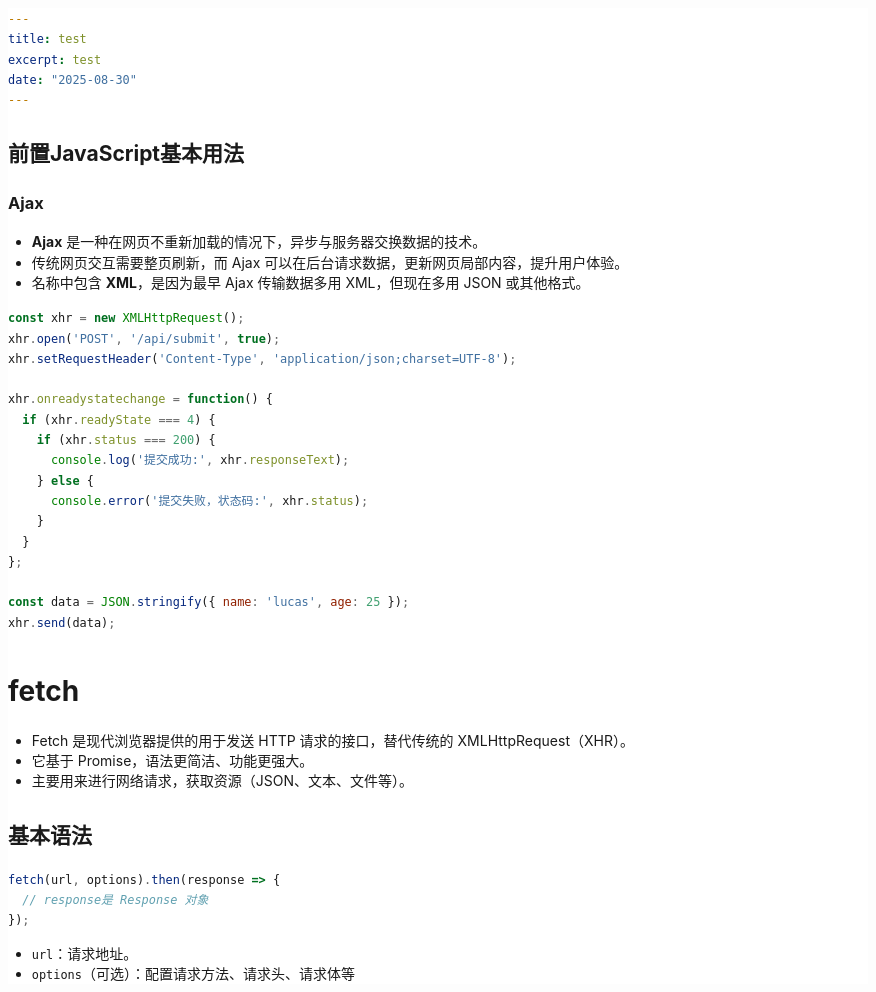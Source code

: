 ```yaml
---
title: test
excerpt: test
date: "2025-08-30"
---
```

## 前置JavaScript基本用法

### Ajax

- **Ajax** 是一种在网页不重新加载的情况下，异步与服务器交换数据的技术。
- 传统网页交互需要整页刷新，而 Ajax 可以在后台请求数据，更新网页局部内容，提升用户体验。
- 名称中包含 **XML**，是因为最早 Ajax 传输数据多用 XML，但现在多用 JSON 或其他格式。

```jsx
const xhr = new XMLHttpRequest();
xhr.open('POST', '/api/submit', true);
xhr.setRequestHeader('Content-Type', 'application/json;charset=UTF-8');

xhr.onreadystatechange = function() {
  if (xhr.readyState === 4) {
    if (xhr.status === 200) {
      console.log('提交成功:', xhr.responseText);
    } else {
      console.error('提交失败，状态码:', xhr.status);
    }
  }
};

const data = JSON.stringify({ name: 'lucas', age: 25 });
xhr.send(data);

```

# fetch

- Fetch 是现代浏览器提供的用于发送 HTTP 请求的接口，替代传统的 XMLHttpRequest（XHR）。
- 它基于 Promise，语法更简洁、功能更强大。
- 主要用来进行网络请求，获取资源（JSON、文本、文件等）。

## 基本语法

```jsx
fetch(url, options).then(response => {
  // response是 Response 对象
});
```

- `url`：请求地址。
- `options`（可选）：配置请求方法、请求头、请求体等
